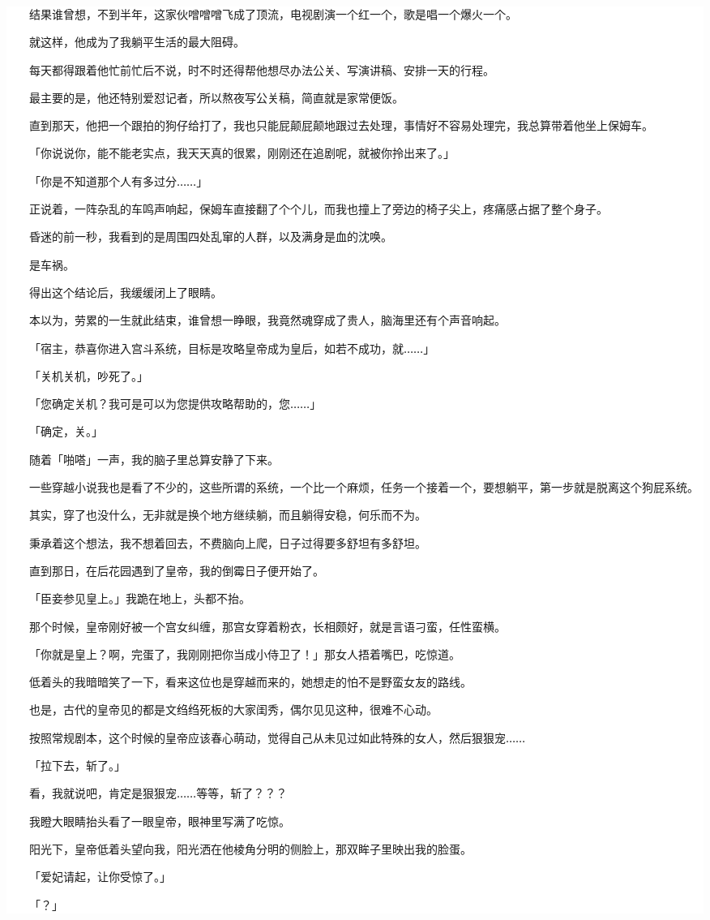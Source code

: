 &emsp;&emsp;结果谁曾想，不到半年，这家伙噌噌噌飞成了顶流，电视剧演一个红一个，歌是唱一个爆火一个。  
  
&emsp;&emsp;就这样，他成为了我躺平生活的最大阻碍。  
  
&emsp;&emsp;每天都得跟着他忙前忙后不说，时不时还得帮他想尽办法公关、写演讲稿、安排一天的行程。  
  
&emsp;&emsp;最主要的是，他还特别爱怼记者，所以熬夜写公关稿，简直就是家常便饭。  
  
&emsp;&emsp;直到那天，他把一个跟拍的狗仔给打了，我也只能屁颠屁颠地跟过去处理，事情好不容易处理完，我总算带着他坐上保姆车。  
  
&emsp;&emsp;「你说说你，能不能老实点，我天天真的很累，刚刚还在追剧呢，就被你拎出来了。」  
  
&emsp;&emsp;「你是不知道那个人有多过分……」  
  
&emsp;&emsp;正说着，一阵杂乱的车鸣声响起，保姆车直接翻了个个儿，而我也撞上了旁边的椅子尖上，疼痛感占据了整个身子。  
  
&emsp;&emsp;昏迷的前一秒，我看到的是周围四处乱窜的人群，以及满身是血的沈唤。  
  
&emsp;&emsp;是车祸。  
  
&emsp;&emsp;得出这个结论后，我缓缓闭上了眼睛。  
  
&emsp;&emsp;本以为，劳累的一生就此结束，谁曾想一睁眼，我竟然魂穿成了贵人，脑海里还有个声音响起。  
  
&emsp;&emsp;「宿主，恭喜你进入宫斗系统，目标是攻略皇帝成为皇后，如若不成功，就……」  
  
&emsp;&emsp;「关机关机，吵死了。」  
  
&emsp;&emsp;「您确定关机？我可是可以为您提供攻略帮助的，您……」  
  
&emsp;&emsp;「确定，关。」  
  
&emsp;&emsp;随着「啪嗒」一声，我的脑子里总算安静了下来。  
  
&emsp;&emsp;一些穿越小说我也是看了不少的，这些所谓的系统，一个比一个麻烦，任务一个接着一个，要想躺平，第一步就是脱离这个狗屁系统。  
  
&emsp;&emsp;其实，穿了也没什么，无非就是换个地方继续躺，而且躺得安稳，何乐而不为。  
  
&emsp;&emsp;秉承着这个想法，我不想着回去，不费脑向上爬，日子过得要多舒坦有多舒坦。  
  
&emsp;&emsp;直到那日，在后花园遇到了皇帝，我的倒霉日子便开始了。  
  
&emsp;&emsp;「臣妾参见皇上。」我跪在地上，头都不抬。  
  
&emsp;&emsp;那个时候，皇帝刚好被一个宫女纠缠，那宫女穿着粉衣，长相颇好，就是言语刁蛮，任性蛮横。  
  
&emsp;&emsp;「你就是皇上？啊，完蛋了，我刚刚把你当成小侍卫了！」那女人捂着嘴巴，吃惊道。  
  
&emsp;&emsp;低着头的我暗暗笑了一下，看来这位也是穿越而来的，她想走的怕不是野蛮女友的路线。  
  
&emsp;&emsp;也是，古代的皇帝见的都是文绉绉死板的大家闺秀，偶尔见见这种，很难不心动。  
  
&emsp;&emsp;按照常规剧本，这个时候的皇帝应该春心萌动，觉得自己从未见过如此特殊的女人，然后狠狠宠……  
  
&emsp;&emsp;「拉下去，斩了。」  
  
&emsp;&emsp;看，我就说吧，肯定是狠狠宠……等等，斩了？？？  
  
&emsp;&emsp;我瞪大眼睛抬头看了一眼皇帝，眼神里写满了吃惊。  
  
&emsp;&emsp;阳光下，皇帝低着头望向我，阳光洒在他棱角分明的侧脸上，那双眸子里映出我的脸蛋。  
  
&emsp;&emsp;「爱妃请起，让你受惊了。」  
  
&emsp;&emsp;「？」  
  
